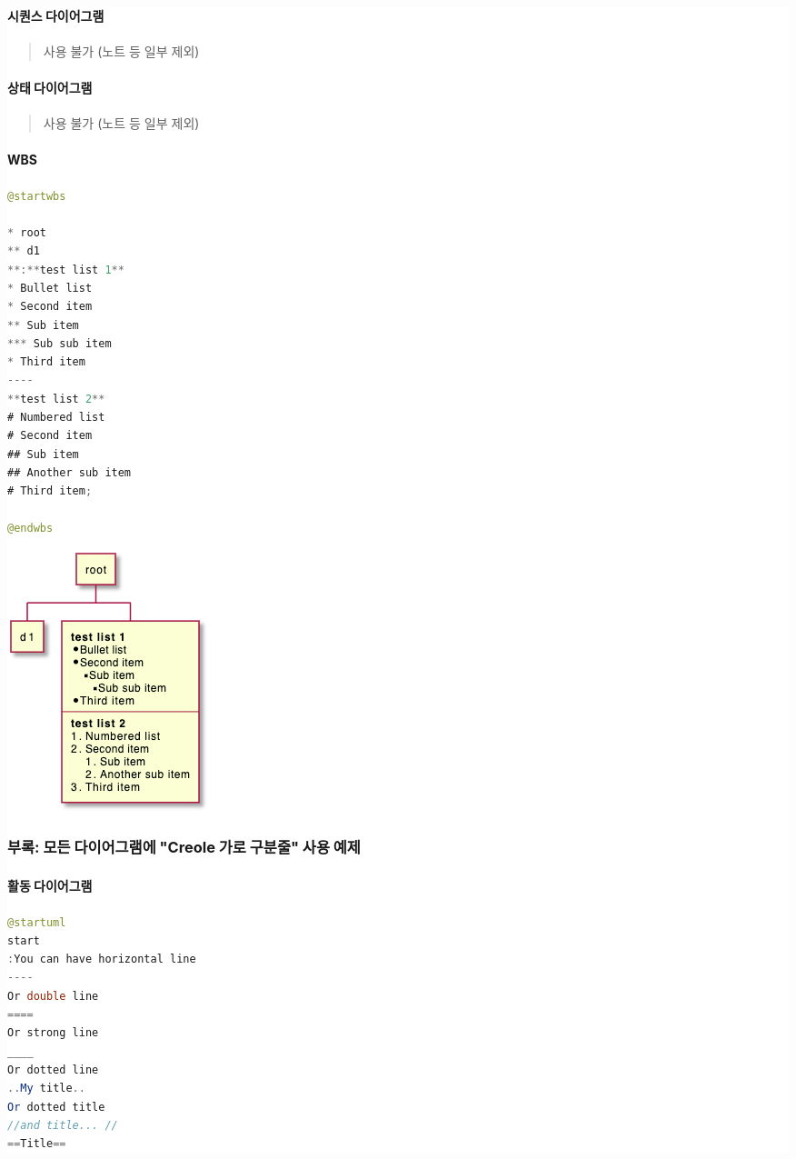 #### 시퀀스 다이어그램

> 사용 불가 (노트 등 일부 제외)

#### 상태 다이어그램

> 사용 불가 (노트 등 일부 제외)

#### WBS
```java
@startwbs

* root
** d1
**:**test list 1**
* Bullet list
* Second item
** Sub item
*** Sub sub item
* Third item
----
**test list 2**
# Numbered list
# Second item
## Sub item
## Another sub item
# Third item;

@endwbs
```
![32-29](Captures/32-29.png)

### 부록: 모든 다이어그램에 "Creole 가로 구분줄" 사용 예제

#### 활동 다이어그램
```java
@startuml
start
:You can have horizontal line
----
Or double line
====
Or strong line
____
Or dotted line
..My title..
Or dotted title
//and title... //
==Title==
```